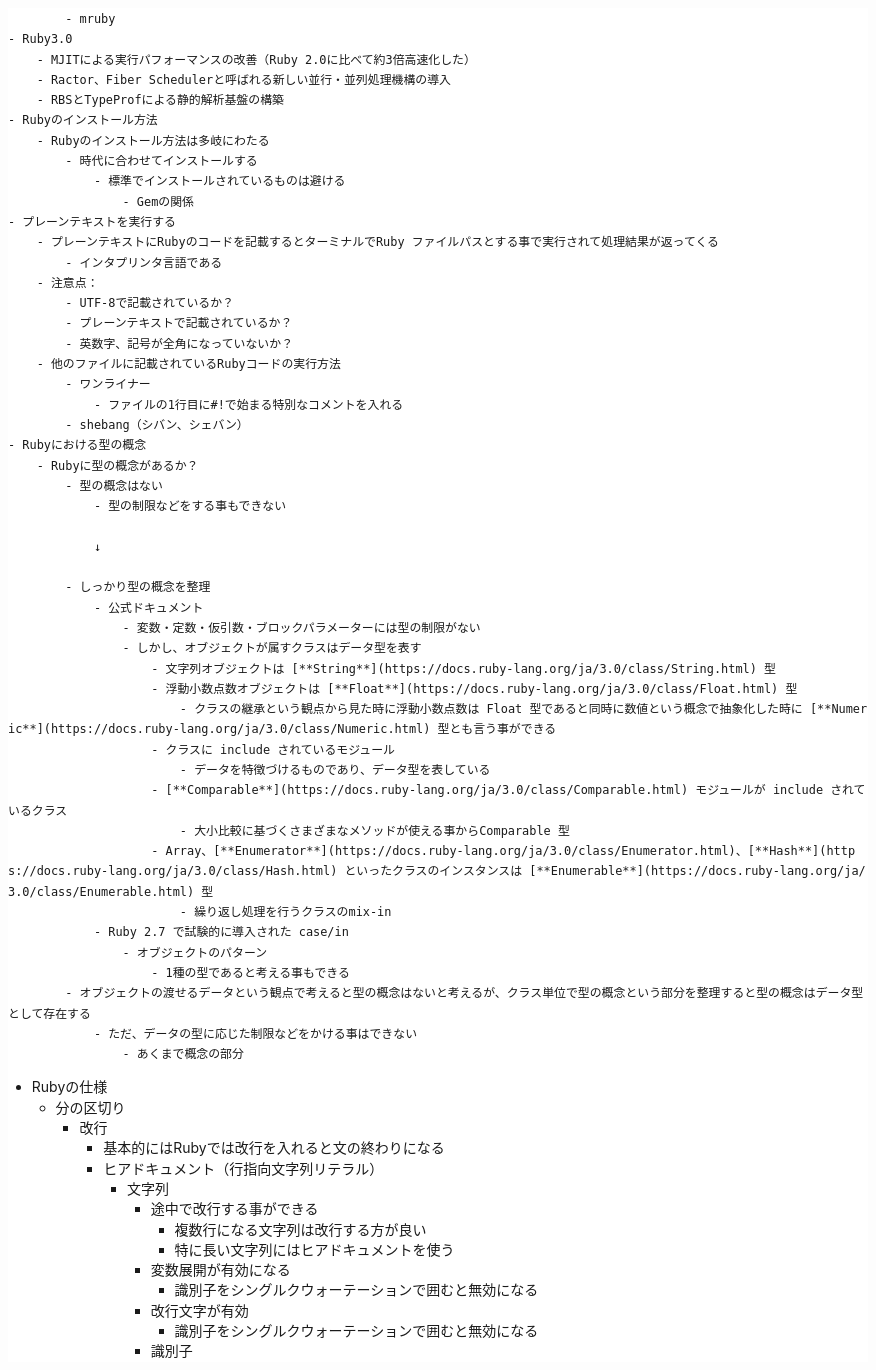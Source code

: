             - mruby
    - Ruby3.0
        - MJITによる実行パフォーマンスの改善（Ruby 2.0に比べて約3倍高速化した）
        - Ractor、Fiber Schedulerと呼ばれる新しい並行・並列処理機構の導入
        - RBSとTypeProfによる静的解析基盤の構築
    - Rubyのインストール方法
        - Rubyのインストール方法は多岐にわたる
            - 時代に合わせてインストールする
                - 標準でインストールされているものは避ける
                    - Gemの関係
    - プレーンテキストを実行する
        - プレーンテキストにRubyのコードを記載するとターミナルでRuby ファイルパスとする事で実行されて処理結果が返ってくる
            - インタプリンタ言語である
        - 注意点：
            - UTF-8で記載されているか？
            - プレーンテキストで記載されているか？
            - 英数字、記号が全角になっていないか？
        - 他のファイルに記載されているRubyコードの実行方法
            - ワンライナー
                - ファイルの1行目に#!で始まる特別なコメントを入れる
            - shebang（シバン、シェバン）
    - Rubyにおける型の概念
        - Rubyに型の概念があるか？
            - 型の概念はない
                - 型の制限などをする事もできない
                
                ↓
                
            - しっかり型の概念を整理
                - 公式ドキュメント
                    - 変数・定数・仮引数・ブロックパラメーターには型の制限がない
                    - しかし、オブジェクトが属すクラスはデータ型を表す
                        - 文字列オブジェクトは [**String**](https://docs.ruby-lang.org/ja/3.0/class/String.html) 型
                        - 浮動小数点数オブジェクトは [**Float**](https://docs.ruby-lang.org/ja/3.0/class/Float.html) 型
                            - クラスの継承という観点から見た時に浮動小数点数は Float 型であると同時に数値という概念で抽象化した時に [**Numeric**](https://docs.ruby-lang.org/ja/3.0/class/Numeric.html) 型とも言う事ができる
                        - クラスに include されているモジュール
                            - データを特徴づけるものであり、データ型を表している
                        - [**Comparable**](https://docs.ruby-lang.org/ja/3.0/class/Comparable.html) モジュールが include されているクラス
                            - 大小比較に基づくさまざまなメソッドが使える事からComparable 型
                        - Array、[**Enumerator**](https://docs.ruby-lang.org/ja/3.0/class/Enumerator.html)、[**Hash**](https://docs.ruby-lang.org/ja/3.0/class/Hash.html) といったクラスのインスタンスは [**Enumerable**](https://docs.ruby-lang.org/ja/3.0/class/Enumerable.html) 型
                            - 繰り返し処理を行うクラスのmix-in
                - Ruby 2.7 で試験的に導入された case/in
                    - オブジェクトのパターン
                        - 1種の型であると考える事もできる
            - オブジェクトの渡せるデータという観点で考えると型の概念はないと考えるが、クラス単位で型の概念という部分を整理すると型の概念はデータ型として存在する
                - ただ、データの型に応じた制限などをかける事はできない
                    - あくまで概念の部分
- Rubyの仕様
    - 分の区切り
        - 改行
            - 基本的にはRubyでは改行を入れると文の終わりになる
            - ヒアドキュメント（行指向文字列リテラル）
                - 文字列
                    - 途中で改行する事ができる
                        - 複数行になる文字列は改行する方が良い
                        - 特に長い文字列にはヒアドキュメントを使う
                    - 変数展開が有効になる
                        - 識別子をシングルクウォーテーションで囲むと無効になる
                    - 改行文字が有効
                        - 識別子をシングルクウォーテーションで囲むと無効になる
                    - 識別子